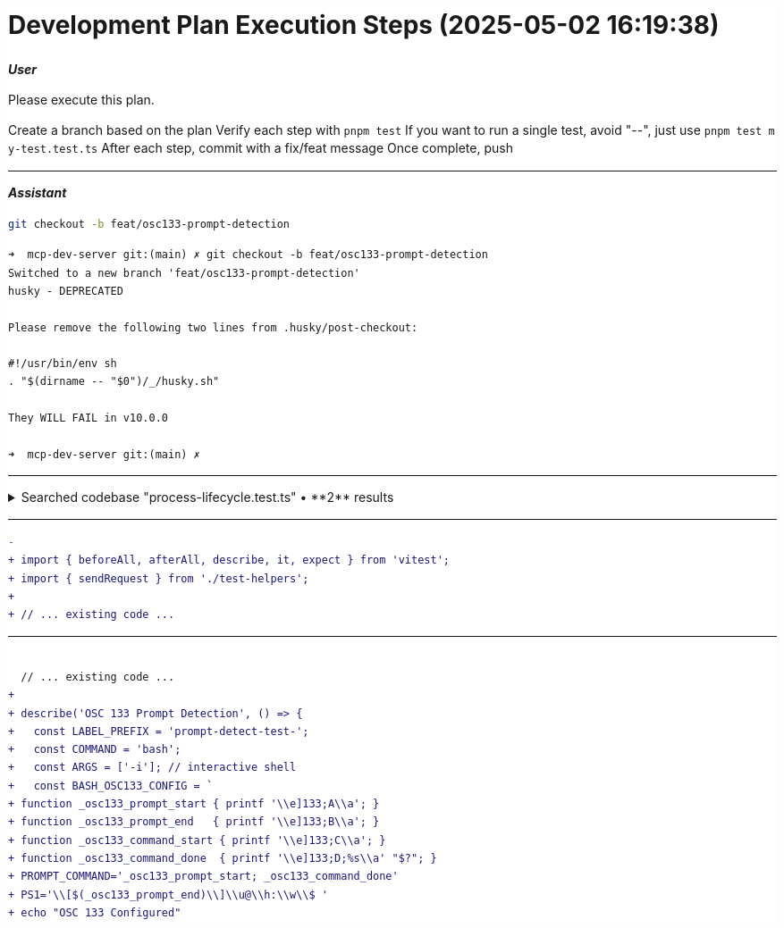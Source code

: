 

# Development Plan Execution Steps (2025-05-02 16:19:38)

_**User**_

Please execute this plan.

Create a branch based on the plan
Verify each step with `pnpm test`
If you want to run a single test, avoid "--", just use `pnpm test my-test.test.ts`
After each step, commit with a fix/feat message
Once complete, push

---

_**Assistant**_

```bash
git checkout -b feat/osc133-prompt-detection
```

```
➜  mcp-dev-server git:(main) ✗ git checkout -b feat/osc133-prompt-detection
Switched to a new branch 'feat/osc133-prompt-detection'
husky - DEPRECATED

Please remove the following two lines from .husky/post-checkout:

#!/usr/bin/env sh
. "$(dirname -- "$0")/_/husky.sh"

They WILL FAIL in v10.0.0

➜  mcp-dev-server git:(main) ✗
```

---

<details><summary>Searched codebase "process-lifecycle.test.ts" • **2** results</summary></details>

---

```diff
- 
+ import { beforeAll, afterAll, describe, it, expect } from 'vitest';
+ import { sendRequest } from './test-helpers';
+ 
+ // ... existing code ... 
```

---

```diff
  
  // ... existing code ... 
+ 
+ describe('OSC 133 Prompt Detection', () => {
+   const LABEL_PREFIX = 'prompt-detect-test-';
+   const COMMAND = 'bash';
+   const ARGS = ['-i']; // interactive shell
+   const BASH_OSC133_CONFIG = `
+ function _osc133_prompt_start { printf '\\e]133;A\\a'; }
+ function _osc133_prompt_end   { printf '\\e]133;B\\a'; }
+ function _osc133_command_start { printf '\\e]133;C\\a'; }
+ function _osc133_command_done  { printf '\\e]133;D;%s\\a' "$?"; }
+ PROMPT_COMMAND='_osc133_prompt_start; _osc133_command_done'
+ PS1='\\[$(_osc133_prompt_end)\\]\\u@\\h:\\w\\$ '
+ echo "OSC 133 Configured"
```